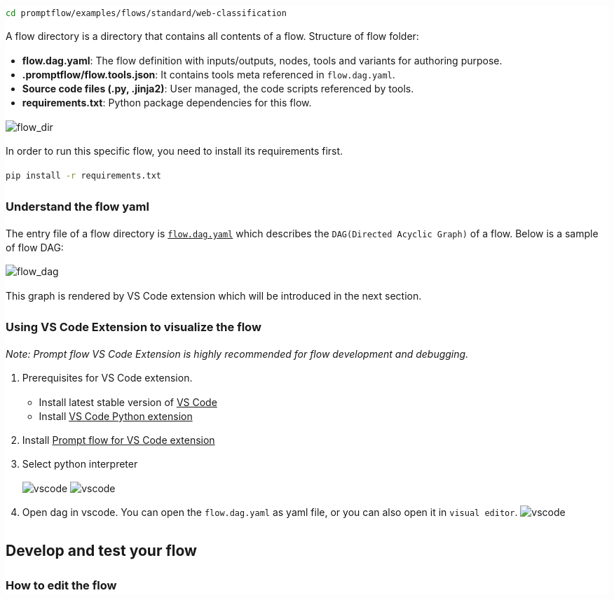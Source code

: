 ```bash
cd promptflow/examples/flows/standard/web-classification
```

A flow directory is a directory that contains all contents of a flow. Structure of flow folder:
- **flow.dag.yaml**: The flow definition with inputs/outputs, nodes, tools and variants for authoring purpose.
- **.promptflow/flow.tools.json**: It contains tools meta referenced in `flow.dag.yaml`.
- **Source code files (.py, .jinja2)**: User managed, the code scripts referenced by tools.
- **requirements.txt**: Python package dependencies for this flow.


![flow_dir](../../media/how-to-guides/quick-start/flow_directory.png)

In order to run this specific flow, you need to install its requirements first.

```sh
pip install -r requirements.txt
```

### Understand the flow yaml
The entry file of a flow directory is [`flow.dag.yaml`](https://github.com/microsoft/promptflow/blob/main/examples/flows/standard/web-classification/flow.dag.yaml) which describes the `DAG(Directed Acyclic Graph)` of a flow. Below is a sample of flow DAG:

![flow_dag](../../media/how-to-guides/quick-start/flow_dag.png)

This graph is rendered by VS Code extension which will be introduced in the next section.

### Using VS Code Extension to visualize the flow
_Note: Prompt flow VS Code Extension is highly recommended for flow development and debugging._

1. Prerequisites for VS Code extension.
   - Install latest stable version of [VS Code](https://code.visualstudio.com/)
   - Install [VS Code Python extension](https://marketplace.visualstudio.com/items?itemName=ms-python.python)

2. Install [Prompt flow for VS Code extension](https://marketplace.visualstudio.com/items?itemName=prompt-flow.prompt-flow)

3. Select python interpreter

    ![vscode](../../media/how-to-guides/quick-start/vs_code_interpreter_0.png)
    ![vscode](../../media/how-to-guides/quick-start/vs_code_interpreter_1.png)


2. Open dag in vscode. You can open the `flow.dag.yaml` as yaml file, or you can also open it in `visual editor`.
    ![vscode](../../media/how-to-guides/quick-start/vs_code_dag_0.png)

## Develop and test your flow

### How to edit the flow
